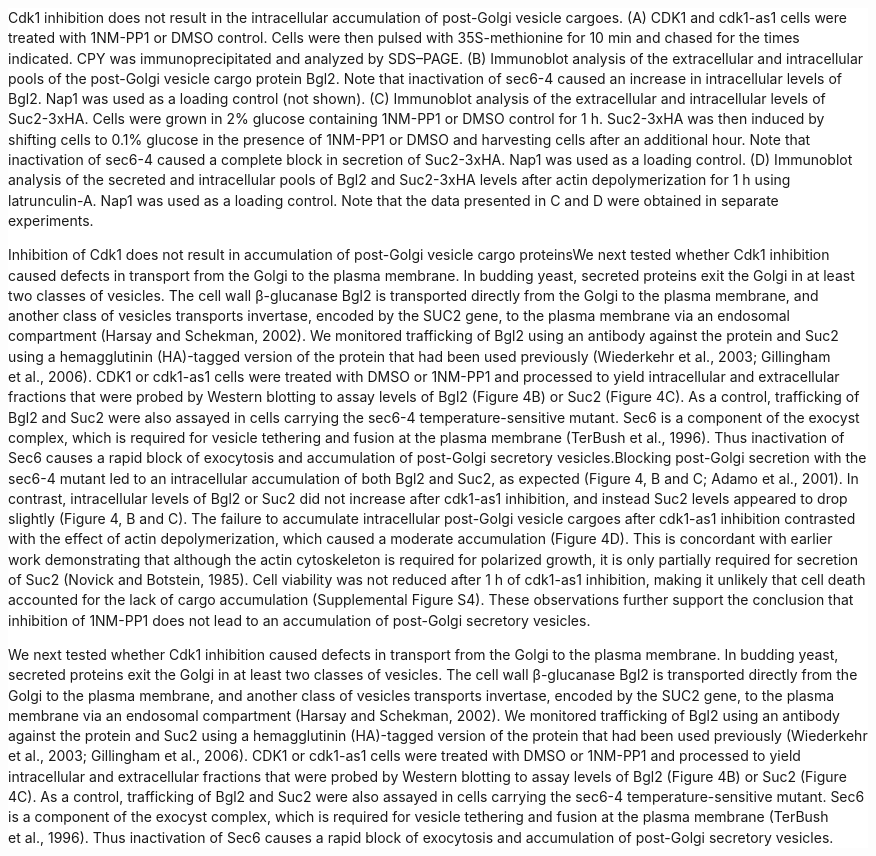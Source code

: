 Cdk1 inhibition does not result in the intracellular accumulation of post-Golgi vesicle cargoes. (A) CDK1 and cdk1-as1 cells were treated with 1NM-PP1 or DMSO control. Cells were then pulsed with 35S-methionine for 10 min and chased for the times indicated. CPY was immunoprecipitated and analyzed by SDS–PAGE. (B) Immunoblot analysis of the extracellular and intracellular pools of the post-Golgi vesicle cargo protein Bgl2. Note that inactivation of sec6-4 caused an increase in intracellular levels of Bgl2. Nap1 was used as a loading control (not shown). (C) Immunoblot analysis of the extracellular and intracellular levels of Suc2-3xHA. Cells were grown in 2% glucose containing 1NM-PP1 or DMSO control for 1 h. Suc2-3xHA was then induced by shifting cells to 0.1% glucose in the presence of 1NM-PP1 or DMSO and harvesting cells after an additional hour. Note that inactivation of sec6-4 caused a complete block in secretion of Suc2-3xHA. Nap1 was used as a loading control. (D) Immunoblot analysis of the secreted and intracellular pools of Bgl2 and Suc2-3xHA levels after actin depolymerization for 1 h using latrunculin-A. Nap1 was used as a loading control. Note that the data presented in C and D were obtained in separate experiments.

Inhibition of Cdk1 does not result in accumulation of post-Golgi vesicle cargo proteinsWe next tested whether Cdk1 inhibition caused defects in transport from the Golgi to the plasma membrane. In budding yeast, secreted proteins exit the Golgi in at least two classes of vesicles. The cell wall β-glucanase Bgl2 is transported directly from the Golgi to the plasma membrane, and another class of vesicles transports invertase, encoded by the SUC2 gene, to the plasma membrane via an endosomal compartment (Harsay and Schekman, 2002). We monitored trafficking of Bgl2 using an antibody against the protein and Suc2 using a hemagglutinin (HA)-tagged version of the protein that had been used previously (Wiederkehr et al., 2003; Gillingham et al., 2006). CDK1 or cdk1-as1 cells were treated with DMSO or 1NM-PP1 and processed to yield intracellular and extracellular fractions that were probed by Western blotting to assay levels of Bgl2 (Figure 4B) or Suc2 (Figure 4C). As a control, trafficking of Bgl2 and Suc2 were also assayed in cells carrying the sec6-4 temperature-sensitive mutant. Sec6 is a component of the exocyst complex, which is required for vesicle tethering and fusion at the plasma membrane (TerBush et al., 1996). Thus inactivation of Sec6 causes a rapid block of exocytosis and accumulation of post-Golgi secretory vesicles.Blocking post-Golgi secretion with the sec6-4 mutant led to an intracellular accumulation of both Bgl2 and Suc2, as expected (Figure 4, B and  C; Adamo et al., 2001). In contrast, intracellular levels of Bgl2 or Suc2 did not increase after cdk1-as1 inhibition, and instead Suc2 levels appeared to drop slightly (Figure 4, B and C). The failure to accumulate intracellular post-Golgi vesicle cargoes after cdk1-as1 inhibition contrasted with the effect of actin depolymerization, which caused a moderate accumulation (Figure 4D). This is concordant with earlier work demonstrating that although the actin cytoskeleton is required for polarized growth, it is only partially required for secretion of Suc2 (Novick and Botstein, 1985). Cell viability was not reduced after 1 h of cdk1-as1 inhibition, making it unlikely that cell death accounted for the lack of cargo accumulation (Supplemental Figure S4). These observations further support the conclusion that inhibition of 1NM-PP1 does not lead to an accumulation of post-Golgi secretory vesicles.

We next tested whether Cdk1 inhibition caused defects in transport from the Golgi to the plasma membrane. In budding yeast, secreted proteins exit the Golgi in at least two classes of vesicles. The cell wall β-glucanase Bgl2 is transported directly from the Golgi to the plasma membrane, and another class of vesicles transports invertase, encoded by the SUC2 gene, to the plasma membrane via an endosomal compartment (Harsay and Schekman, 2002). We monitored trafficking of Bgl2 using an antibody against the protein and Suc2 using a hemagglutinin (HA)-tagged version of the protein that had been used previously (Wiederkehr et al., 2003; Gillingham et al., 2006). CDK1 or cdk1-as1 cells were treated with DMSO or 1NM-PP1 and processed to yield intracellular and extracellular fractions that were probed by Western blotting to assay levels of Bgl2 (Figure 4B) or Suc2 (Figure 4C). As a control, trafficking of Bgl2 and Suc2 were also assayed in cells carrying the sec6-4 temperature-sensitive mutant. Sec6 is a component of the exocyst complex, which is required for vesicle tethering and fusion at the plasma membrane (TerBush et al., 1996). Thus inactivation of Sec6 causes a rapid block of exocytosis and accumulation of post-Golgi secretory vesicles.
